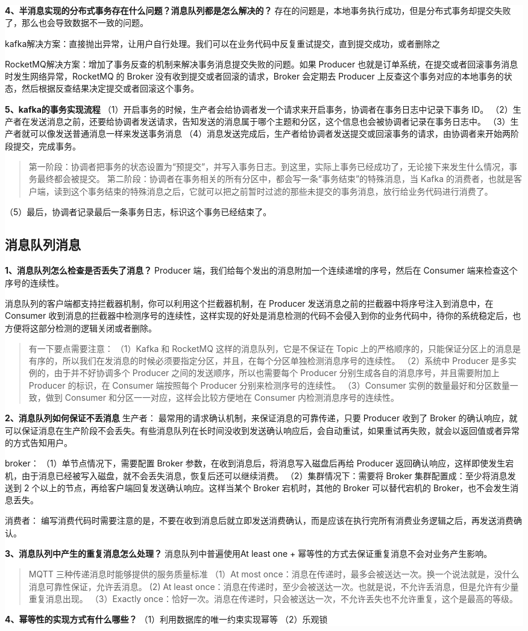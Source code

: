 **4、半消息实现的分布式事务存在什么问题？消息队列都是怎么解决的？**
存在的问题是，本地事务执行成功，但是分布式事务却提交失败了，那么也会导致数据不一致的问题。

kafka解决方案：直接抛出异常，让用户自行处理。我们可以在业务代码中反复重试提交，直到提交成功，或者删除之

RocketMQ解决方案：增加了事务反查的机制来解决事务消息提交失败的问题。如果 Producer 也就是订单系统，在提交或者回滚事务消息时发生网络异常，RocketMQ 的 Broker 没有收到提交或者回滚的请求，Broker 会定期去 Producer 上反查这个事务对应的本地事务的状态，然后根据反查结果决定提交或者回滚这个事务。

**5、kafka的事务实现流程**
（1）开启事务的时候，生产者会给协调者发一个请求来开启事务，协调者在事务日志中记录下事务 ID。
（2）生产者在发送消息之前，还要给协调者发送请求，告知发送的消息属于哪个主题和分区，这个信息也会被协调者记录在事务日志中。
（3）生产者就可以像发送普通消息一样来发送事务消息
（4）消息发送完成后，生产者给协调者发送提交或回滚事务的请求，由协调者来开始两阶段提交，完成事务。

> 第一阶段：协调者把事务的状态设置为“预提交”，并写入事务日志。到这里，实际上事务已经成功了，无论接下来发生什么情况，事务最终都会被提交。
> 第二阶段：协调者在事务相关的所有分区中，都会写一条“事务结束”的特殊消息，当 Kafka 的消费者，也就是客户端，读到这个事务结束的特殊消息之后，它就可以把之前暂时过滤的那些未提交的事务消息，放行给业务代码进行消费了。

（5）最后，协调者记录最后一条事务日志，标识这个事务已经结束了。

## 消息队列消息

**1、消息队列怎么检查是否丢失了消息？**
Producer 端，我们给每个发出的消息附加一个连续递增的序号，然后在 Consumer 端来检查这个序号的连续性。

消息队列的客户端都支持拦截器机制，你可以利用这个拦截器机制，在 Producer 发送消息之前的拦截器中将序号注入到消息中，在 Consumer 收到消息的拦截器中检测序号的连续性，这样实现的好处是消息检测的代码不会侵入到你的业务代码中，待你的系统稳定后，也方便将这部分检测的逻辑关闭或者删除。

> 有一下要点需要注意：
> （1）Kafka 和 RocketMQ 这样的消息队列，它是不保证在 Topic 上的严格顺序的，只能保证分区上的消息是有序的，所以我们在发消息的时候必须要指定分区，并且，在每个分区单独检测消息序号的连续性。
> （2）系统中 Producer 是多实例的，由于并不好协调多个 Producer 之间的发送顺序，所以也需要每个 Producer 分别生成各自的消息序号，并且需要附加上 Producer 的标识，在 Consumer 端按照每个 Producer 分别来检测序号的连续性。
> （3）Consumer 实例的数量最好和分区数量一致，做到 Consumer 和分区一一对应，这样会比较方便地在 Consumer 内检测消息序号的连续性。

**2、消息队列如何保证不丢消息**
生产者：
最常用的请求确认机制，来保证消息的可靠传递，只要 Producer 收到了 Broker 的确认响应，就可以保证消息在生产阶段不会丢失。有些消息队列在长时间没收到发送确认响应后，会自动重试，如果重试再失败，就会以返回值或者异常的方式告知用户。

broker：
（1）单节点情况下，需要配置 Broker 参数，在收到消息后，将消息写入磁盘后再给 Producer 返回确认响应，这样即使发生宕机，由于消息已经被写入磁盘，就不会丢失消息，恢复后还可以继续消费。
（2）集群情况下：需要将 Broker 集群配置成：至少将消息发送到 2 个以上的节点，再给客户端回复发送确认响应。这样当某个 Broker 宕机时，其他的 Broker 可以替代宕机的 Broker，也不会发生消息丢失。

消费者：
编写消费代码时需要注意的是，不要在收到消息后就立即发送消费确认，而是应该在执行完所有消费业务逻辑之后，再发送消费确认。

**3、消息队列中产生的重复消息怎么处理？**
消息队列中普遍使用At least one + 幂等性的方式去保证重复消息不会对业务产生影响。

> MQTT 三种传递消息时能够提供的服务质量标准
> （1）At most once：消息在传递时，最多会被送达一次。换一个说法就是，没什么消息可靠性保证，允许丢消息。
> (2) At least once：消息在传递时，至少会被送达一次。也就是说，不允许丢消息，但是允许有少量重复消息出现。
> （3）Exactly once：恰好一次。消息在传递时，只会被送达一次，不允许丢失也不允许重复，这个是最高的等级。

**4、幂等性的实现方式有什么哪些？**
（1）利用数据库的唯一约束实现幂等
（2）乐观锁
